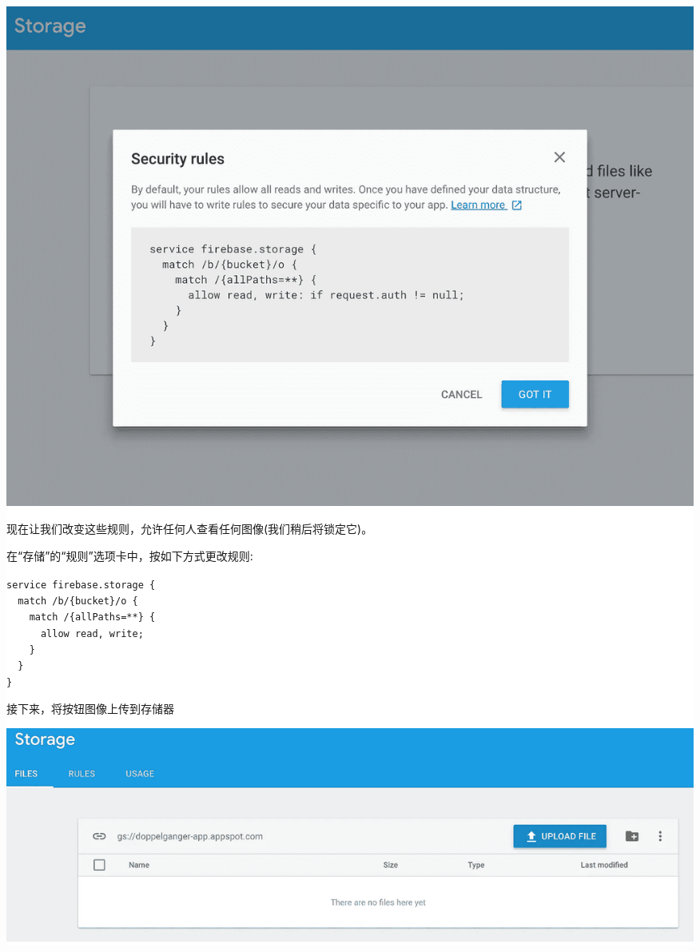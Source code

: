 ![](img/3a02bfdebddcb05d1d72de5b40f3a7d1.png)

现在让我们改变这些规则，允许任何人查看任何图像(我们稍后将锁定它)。

在“存储”的“规则”选项卡中，按如下方式更改规则:

```
service firebase.storage {
  match /b/{bucket}/o {
    match /{allPaths=**} {
      allow read, write;
    }
  }
}
```

接下来，将按钮图像上传到存储器

![](img/916ac439509697f93adc9055f2c5fc6d.png)
